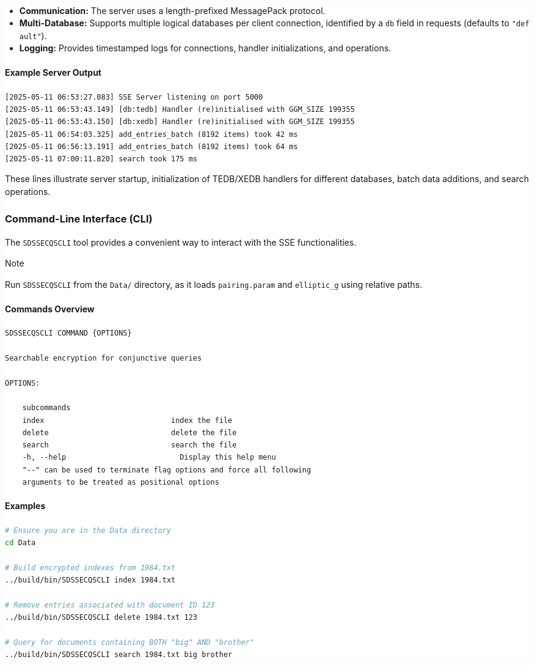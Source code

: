 - **Communication:** The server uses a length-prefixed MessagePack protocol.
- **Multi-Database:** Supports multiple logical databases per client connection, identified by a `db` field in requests (defaults to `"default"`).
- **Logging:** Provides timestamped logs for connections, handler initializations, and operations.

#### Example Server Output

```
[2025-05-11 06:53:27.083] SSE Server listening on port 5000
[2025-05-11 06:53:43.149] [db:tedb] Handler (re)initialised with GGM_SIZE 199355
[2025-05-11 06:53:43.150] [db:xedb] Handler (re)initialised with GGM_SIZE 199355
[2025-05-11 06:54:03.325] add_entries_batch (8192 items) took 42 ms
[2025-05-11 06:56:13.191] add_entries_batch (8192 items) took 64 ms
[2025-05-11 07:00:11.820] search took 175 ms
```

These lines illustrate server startup, initialization of TEDB/XEDB handlers for different databases, batch data additions, and search operations.

### Command-Line Interface (CLI)

The `SDSSECQSCLI` tool provides a convenient way to interact with the SSE functionalities.

> [!NOTE]
> Run `SDSSECQSCLI` from the `Data/` directory, as it loads `pairing.param` and `elliptic_g` using relative paths.

#### Commands Overview

```
SDSSECQSCLI COMMAND {OPTIONS}

Searchable encryption for conjunctive queries

OPTIONS:

    subcommands
    index                             index the file
    delete                            delete the file
    search                            search the file
    -h, --help                          Display this help menu
    "--" can be used to terminate flag options and force all following
    arguments to be treated as positional options
```

#### Examples

```bash
# Ensure you are in the Data directory
cd Data

# Build encrypted indexes from 1984.txt
../build/bin/SDSSECQSCLI index 1984.txt

# Remove entries associated with document ID 123
../build/bin/SDSSECQSCLI delete 1984.txt 123

# Query for documents containing BOTH "big" AND "brother"
../build/bin/SDSSECQSCLI search 1984.txt big brother
```
